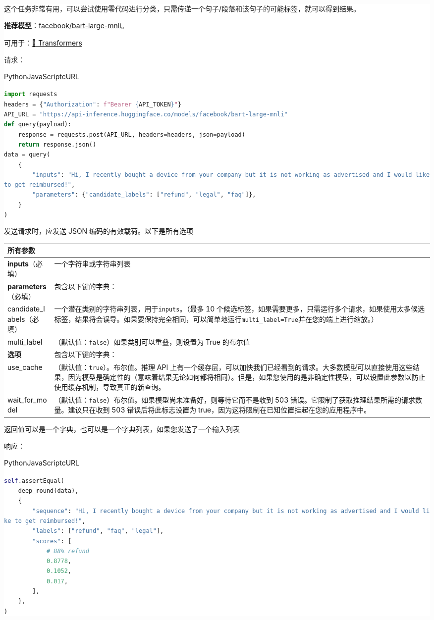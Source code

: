 这个任务非常有用，可以尝试使用零代码进行分类，只需传递一个句子/段落和该句子的可能标签，就可以得到结果。

**推荐模型**：[facebook/bart-large-mnli](https://huggingface.co/facebook/bart-large-mnli)。

可用于：[🤗 Transformers](https://github.com/huggingface/transformers)

请求：

PythonJavaScriptcURL

```py
import requests
headers = {"Authorization": f"Bearer {API_TOKEN}"}
API_URL = "https://api-inference.huggingface.co/models/facebook/bart-large-mnli"
def query(payload):
    response = requests.post(API_URL, headers=headers, json=payload)
    return response.json()
data = query(
    {
        "inputs": "Hi, I recently bought a device from your company but it is not working as advertised and I would like to get reimbursed!",
        "parameters": {"candidate_labels": ["refund", "legal", "faq"]},
    }
)
```

发送请求时，应发送 JSON 编码的有效载荷。以下是所有选项

| 所有参数 |  |
| :-- | :-- |
| **inputs**（必填） | 一个字符串或字符串列表 |
| **parameters**（必填） | 包含以下键的字典： |
| candidate_labels（必填） | 一个潜在类别的字符串列表，用于`inputs`。（最多 10 个候选标签，如果需要更多，只需运行多个请求，如果使用太多候选标签，结果将会误导。如果要保持完全相同，可以简单地运行`multi_label=True`并在您的端上进行缩放。） |
| multi_label | （默认值：`false`）如果类别可以重叠，则设置为 True 的布尔值 |
| **选项** | 包含以下键的字典： |
| use_cache | （默认值：`true`）。布尔值。推理 API 上有一个缓存层，可以加快我们已经看到的请求。大多数模型可以直接使用这些结果，因为模型是确定性的（意味着结果无论如何都将相同）。但是，如果您使用的是非确定性模型，可以设置此参数以防止使用缓存机制，导致真正的新查询。 |
| wait_for_model | （默认值：`false`）布尔值。如果模型尚未准备好，则等待它而不是收到 503 错误。它限制了获取推理结果所需的请求数量。建议只在收到 503 错误后将此标志设置为 true，因为这将限制在已知位置挂起在您的应用程序中。 |

返回值可以是一个字典，也可以是一个字典列表，如果您发送了一个输入列表

响应：

PythonJavaScriptcURL

```py
self.assertEqual(
    deep_round(data),
    {
        "sequence": "Hi, I recently bought a device from your company but it is not working as advertised and I would like to get reimbursed!",
        "labels": ["refund", "faq", "legal"],
        "scores": [
            # 88% refund
            0.8778,
            0.1052,
            0.017,
        ],
    },
)
```
